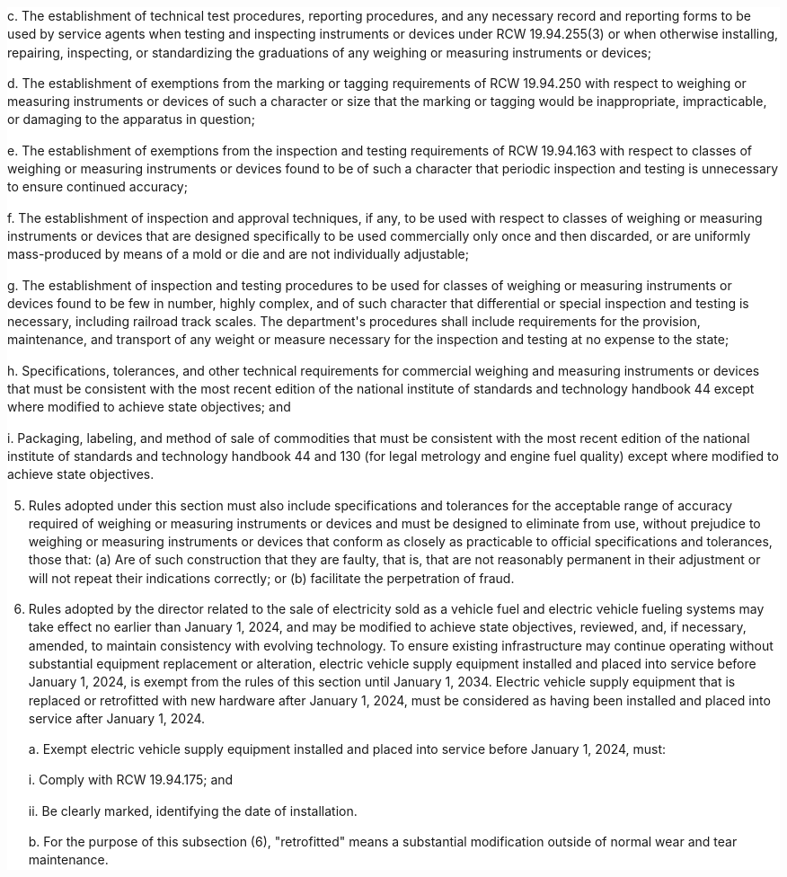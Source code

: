    c. The establishment of technical test procedures, reporting procedures, and any necessary record and reporting forms to be used by service agents when testing and inspecting instruments or devices under RCW 19.94.255(3) or when otherwise installing, repairing, inspecting, or standardizing the graduations of any weighing or measuring instruments or devices;

   d. The establishment of exemptions from the marking or tagging requirements of RCW 19.94.250 with respect to weighing or measuring instruments or devices of such a character or size that the marking or tagging would be inappropriate, impracticable, or damaging to the apparatus in question;

   e. The establishment of exemptions from the inspection and testing requirements of RCW 19.94.163 with respect to classes of weighing or measuring instruments or devices found to be of such a character that periodic inspection and testing is unnecessary to ensure continued accuracy;

   f. The establishment of inspection and approval techniques, if any, to be used with respect to classes of weighing or measuring instruments or devices that are designed specifically to be used commercially only once and then discarded, or are uniformly mass-produced by means of a mold or die and are not individually adjustable;

   g. The establishment of inspection and testing procedures to be used for classes of weighing or measuring instruments or devices found to be few in number, highly complex, and of such character that differential or special inspection and testing is necessary, including railroad track scales. The department's procedures shall include requirements for the provision, maintenance, and transport of any weight or measure necessary for the inspection and testing at no expense to the state;

   h. Specifications, tolerances, and other technical requirements for commercial weighing and measuring instruments or devices that must be consistent with the most recent edition of the national institute of standards and technology handbook 44 except where modified to achieve state objectives; and

   i. Packaging, labeling, and method of sale of commodities that must be consistent with the most recent edition of the national institute of standards and technology handbook 44 and 130 (for legal metrology and engine fuel quality) except where modified to achieve state objectives.

5. Rules adopted under this section must also include specifications and tolerances for the acceptable range of accuracy required of weighing or measuring instruments or devices and must be designed to eliminate from use, without prejudice to weighing or measuring instruments or devices that conform as closely as practicable to official specifications and tolerances, those that: (a) Are of such construction that they are faulty, that is, that are not reasonably permanent in their adjustment or will not repeat their indications correctly; or (b) facilitate the perpetration of fraud.

6. Rules adopted by the director related to the sale of electricity sold as a vehicle fuel and electric vehicle fueling systems may take effect no earlier than January 1, 2024, and may be modified to achieve state objectives, reviewed, and, if necessary, amended, to maintain consistency with evolving technology. To ensure existing infrastructure may continue operating without substantial equipment replacement or alteration, electric vehicle supply equipment installed and placed into service before January 1, 2024, is exempt from the rules of this section until January 1, 2034. Electric vehicle supply equipment that is replaced or retrofitted with new hardware after January 1, 2024, must be considered as having been installed and placed into service after January 1, 2024.

   a. Exempt electric vehicle supply equipment installed and placed into service before January 1, 2024, must:

      i. Comply with RCW 19.94.175; and

      ii. Be clearly marked, identifying the date of installation.

   b. For the purpose of this subsection (6), "retrofitted" means a substantial modification outside of normal wear and tear maintenance.
